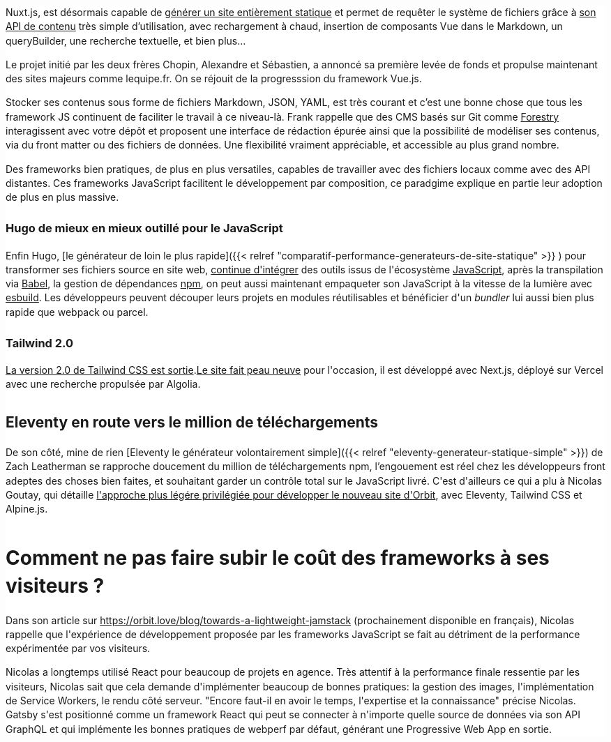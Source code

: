 Nuxt.js, est désormais capable de [générer un site entièrement statique](https://nuxtjs.org/blog/nuxt-static-improvements) et permet de requêter le système de fichiers grâce à [son API de contenu](https://content.nuxtjs.org/) très simple d’utilisation, avec rechargement  à chaud, insertion de composants Vue dans le Markdown, un queryBuilder, une recherche textuelle, et bien plus…

Le projet initié par les deux frères Chopin, Alexandre et Sébastien, a annoncé sa première levée de fonds et propulse maintenant des sites majeurs comme lequipe.fr. On se réjouit de la progresssion du framework Vue.js.

Stocker ses contenus sous forme de fichiers Markdown, JSON, YAML, est très courant et c’est une bonne chose que tous les framework JS continuent de faciliter le travail à ce niveau-là. Frank rappelle que des CMS basés sur Git comme [Forestry](https://forestry.io/) interagissent avec votre dépôt et proposent une interface de rédaction épurée ainsi que la possibilité de modéliser ses contenus, via du front matter ou des fichiers de données. Une flexibilité vraiment appréciable, et accessible au plus grand nombre.

Des frameworks bien pratiques, de plus en plus versatiles, capables de travailler avec des fichiers locaux comme avec des API distantes. Ces frameworks JavaScript facilitent le développement par composition, ce paradgime explique en partie leur adoption de plus en plus massive.
### Hugo de mieux en mieux outillé pour le JavaScript

Enfin Hugo, [le générateur de loin le plus rapide]({{< relref "comparatif-performance-generateurs-de-site-statique" >}} ) pour transformer ses fichiers source en site web, [continue d'intégrer](https://gohugo.io/news/0.78.0-relnotes/) des outils issus de l'écosystème [JavaScript](https://gohugo.io/hugo-pipes/js/), après la transpilation via [Babel](https://gohugo.io/hugo-pipes/babel/), la gestion de dépendances [npm](https://gohugo.io/news/0.75.0-relnotes/),  on peut aussi maintenant empaqueter son JavaScript à la vitesse de la lumière avec [esbuild](https://esbuild.github.io). Les développeurs peuvent découper leurs projets en modules réutilisables et bénéficier d'un *bundler* lui aussi bien plus rapide que webpack ou parcel.
### Tailwind 2.0

[La version 2.0 de Tailwind CSS est sortie](https://blog.tailwindcss.com/tailwindcss-v2).[Le site fait peau neuve](https://tailwindcss.com) pour l'occasion, il est développé avec Next.js, déployé sur Vercel avec une recherche propulsée par Algolia.
## Eleventy en route vers le million de téléchargements

De son côté, mine de rien [Eleventy le générateur volontairement simple]({{< relref "eleventy-generateur-statique-simple" >}}) de Zach Leatherman se rapproche doucement du million de téléchargements npm, l’engouement est réel chez les développeurs front adeptes des choses bien faites, et souhaitant garder un contrôle total sur le JavaScript livré. C'est d'ailleurs ce qui a plu à Nicolas Goutay, qui détaille [l'approche plus légére privilégiée pour développer le nouveau site d'Orbit](https://orbit.love/blog/towards-a-lightweight-jamstack), avec Eleventy, Tailwind CSS et Alpine.js.

# Comment ne pas faire subir le coût des frameworks à ses visiteurs ?

Dans son article sur https://orbit.love/blog/towards-a-lightweight-jamstack (prochainement disponible en français), Nicolas rappelle que l'expérience de développement proposée par les frameworks JavaScript se fait au détriment de la performance expérimentée par vos visiteurs.

Nicolas a longtemps utilisé React pour beaucoup de projets en agence. Très attentif à la performance finale ressentie par les visiteurs, Nicolas sait que cela demande d'implémenter beaucoup de bonnes pratiques: la gestion des images, l'implémentation de Service Workers, le rendu côté serveur. "Encore faut-il en avoir le temps, l'expertise et la connaissance" précise Nicolas. Gatsby s'est positionné comme un framework React qui peut se connecter à n'importe quelle source de données via son API GraphQL et qui implémente les bonnes pratiques de webperf par défaut, générant une Progressive Web App en sortie.

